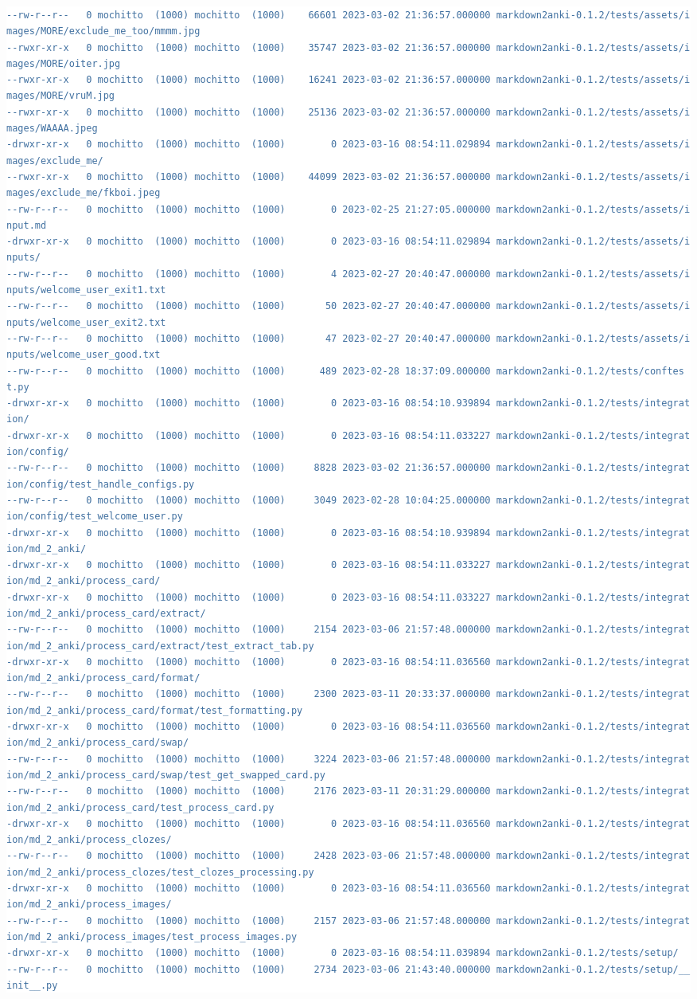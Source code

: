 ```diff
--rw-r--r--   0 mochitto  (1000) mochitto  (1000)    66601 2023-03-02 21:36:57.000000 markdown2anki-0.1.2/tests/assets/images/MORE/exclude_me_too/mmmm.jpg
--rwxr-xr-x   0 mochitto  (1000) mochitto  (1000)    35747 2023-03-02 21:36:57.000000 markdown2anki-0.1.2/tests/assets/images/MORE/oiter.jpg
--rwxr-xr-x   0 mochitto  (1000) mochitto  (1000)    16241 2023-03-02 21:36:57.000000 markdown2anki-0.1.2/tests/assets/images/MORE/vruM.jpg
--rwxr-xr-x   0 mochitto  (1000) mochitto  (1000)    25136 2023-03-02 21:36:57.000000 markdown2anki-0.1.2/tests/assets/images/WAAAA.jpeg
-drwxr-xr-x   0 mochitto  (1000) mochitto  (1000)        0 2023-03-16 08:54:11.029894 markdown2anki-0.1.2/tests/assets/images/exclude_me/
--rwxr-xr-x   0 mochitto  (1000) mochitto  (1000)    44099 2023-03-02 21:36:57.000000 markdown2anki-0.1.2/tests/assets/images/exclude_me/fkboi.jpeg
--rw-r--r--   0 mochitto  (1000) mochitto  (1000)        0 2023-02-25 21:27:05.000000 markdown2anki-0.1.2/tests/assets/input.md
-drwxr-xr-x   0 mochitto  (1000) mochitto  (1000)        0 2023-03-16 08:54:11.029894 markdown2anki-0.1.2/tests/assets/inputs/
--rw-r--r--   0 mochitto  (1000) mochitto  (1000)        4 2023-02-27 20:40:47.000000 markdown2anki-0.1.2/tests/assets/inputs/welcome_user_exit1.txt
--rw-r--r--   0 mochitto  (1000) mochitto  (1000)       50 2023-02-27 20:40:47.000000 markdown2anki-0.1.2/tests/assets/inputs/welcome_user_exit2.txt
--rw-r--r--   0 mochitto  (1000) mochitto  (1000)       47 2023-02-27 20:40:47.000000 markdown2anki-0.1.2/tests/assets/inputs/welcome_user_good.txt
--rw-r--r--   0 mochitto  (1000) mochitto  (1000)      489 2023-02-28 18:37:09.000000 markdown2anki-0.1.2/tests/conftest.py
-drwxr-xr-x   0 mochitto  (1000) mochitto  (1000)        0 2023-03-16 08:54:10.939894 markdown2anki-0.1.2/tests/integration/
-drwxr-xr-x   0 mochitto  (1000) mochitto  (1000)        0 2023-03-16 08:54:11.033227 markdown2anki-0.1.2/tests/integration/config/
--rw-r--r--   0 mochitto  (1000) mochitto  (1000)     8828 2023-03-02 21:36:57.000000 markdown2anki-0.1.2/tests/integration/config/test_handle_configs.py
--rw-r--r--   0 mochitto  (1000) mochitto  (1000)     3049 2023-02-28 10:04:25.000000 markdown2anki-0.1.2/tests/integration/config/test_welcome_user.py
-drwxr-xr-x   0 mochitto  (1000) mochitto  (1000)        0 2023-03-16 08:54:10.939894 markdown2anki-0.1.2/tests/integration/md_2_anki/
-drwxr-xr-x   0 mochitto  (1000) mochitto  (1000)        0 2023-03-16 08:54:11.033227 markdown2anki-0.1.2/tests/integration/md_2_anki/process_card/
-drwxr-xr-x   0 mochitto  (1000) mochitto  (1000)        0 2023-03-16 08:54:11.033227 markdown2anki-0.1.2/tests/integration/md_2_anki/process_card/extract/
--rw-r--r--   0 mochitto  (1000) mochitto  (1000)     2154 2023-03-06 21:57:48.000000 markdown2anki-0.1.2/tests/integration/md_2_anki/process_card/extract/test_extract_tab.py
-drwxr-xr-x   0 mochitto  (1000) mochitto  (1000)        0 2023-03-16 08:54:11.036560 markdown2anki-0.1.2/tests/integration/md_2_anki/process_card/format/
--rw-r--r--   0 mochitto  (1000) mochitto  (1000)     2300 2023-03-11 20:33:37.000000 markdown2anki-0.1.2/tests/integration/md_2_anki/process_card/format/test_formatting.py
-drwxr-xr-x   0 mochitto  (1000) mochitto  (1000)        0 2023-03-16 08:54:11.036560 markdown2anki-0.1.2/tests/integration/md_2_anki/process_card/swap/
--rw-r--r--   0 mochitto  (1000) mochitto  (1000)     3224 2023-03-06 21:57:48.000000 markdown2anki-0.1.2/tests/integration/md_2_anki/process_card/swap/test_get_swapped_card.py
--rw-r--r--   0 mochitto  (1000) mochitto  (1000)     2176 2023-03-11 20:31:29.000000 markdown2anki-0.1.2/tests/integration/md_2_anki/process_card/test_process_card.py
-drwxr-xr-x   0 mochitto  (1000) mochitto  (1000)        0 2023-03-16 08:54:11.036560 markdown2anki-0.1.2/tests/integration/md_2_anki/process_clozes/
--rw-r--r--   0 mochitto  (1000) mochitto  (1000)     2428 2023-03-06 21:57:48.000000 markdown2anki-0.1.2/tests/integration/md_2_anki/process_clozes/test_clozes_processing.py
-drwxr-xr-x   0 mochitto  (1000) mochitto  (1000)        0 2023-03-16 08:54:11.036560 markdown2anki-0.1.2/tests/integration/md_2_anki/process_images/
--rw-r--r--   0 mochitto  (1000) mochitto  (1000)     2157 2023-03-06 21:57:48.000000 markdown2anki-0.1.2/tests/integration/md_2_anki/process_images/test_process_images.py
-drwxr-xr-x   0 mochitto  (1000) mochitto  (1000)        0 2023-03-16 08:54:11.039894 markdown2anki-0.1.2/tests/setup/
--rw-r--r--   0 mochitto  (1000) mochitto  (1000)     2734 2023-03-06 21:43:40.000000 markdown2anki-0.1.2/tests/setup/__init__.py
```